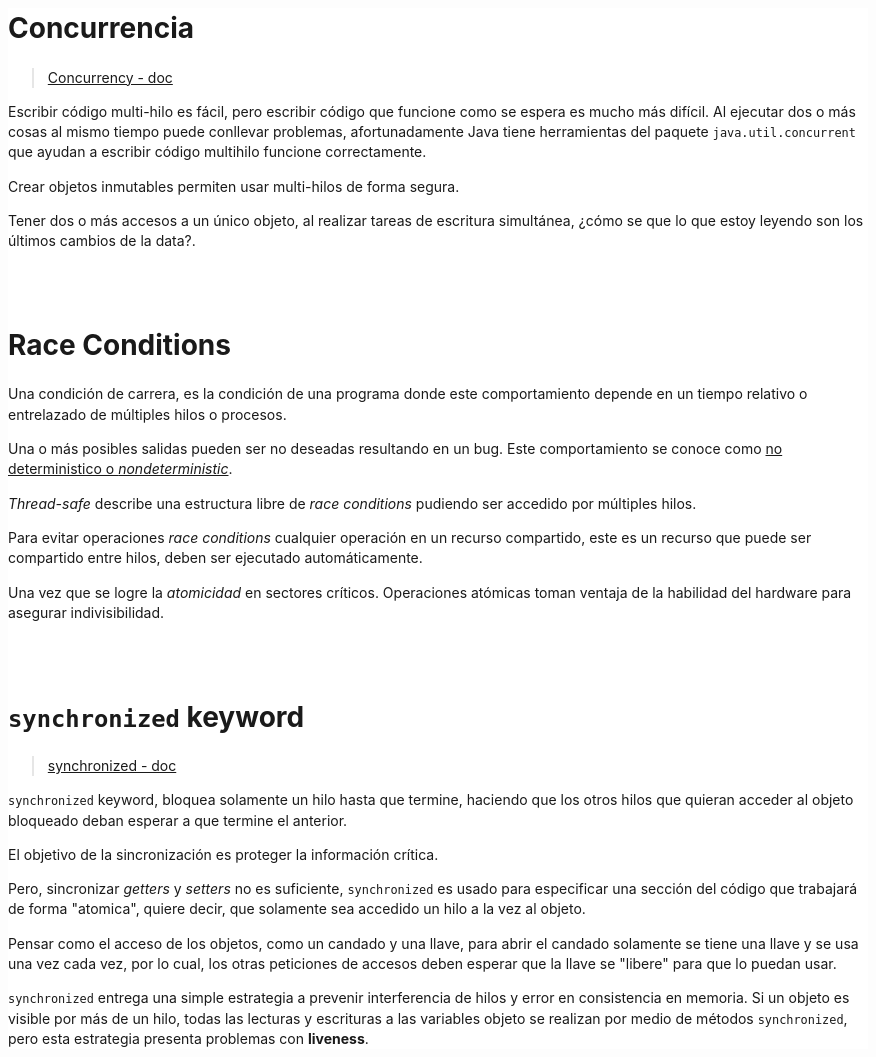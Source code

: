 # Concurrencia

> [Concurrency - doc](https://docs.oracle.com/javase/tutorial/essential/concurrency/index.html)

Escribir código multi-hilo es fácil, pero escribir código que funcione como se espera es mucho más difícil. Al ejecutar dos o más cosas al mismo tiempo puede conllevar problemas, afortunadamente Java tiene herramientas del paquete `java.util.concurrent` que ayudan a escribir código multihilo funcione correctamente.

Crear objetos inmutables permiten usar multi-hilos de forma segura.

Tener dos o más accesos a un único objeto, al realizar tareas de escritura simultánea, ¿cómo se que lo que estoy leyendo son los últimos cambios de la data?.

<br>

# Race Conditions

Una condición de carrera, es la condición de una programa donde este comportamiento depende en un tiempo relativo o entrelazado de múltiples hilos o procesos.

Una o más posibles salidas pueden ser no deseadas resultando en un bug. Este comportamiento se conoce como <u>no deterministico o *nondeterministic*</u>.

*Thread-safe* describe una estructura libre de *race conditions* pudiendo ser accedido por múltiples hilos.

Para evitar operaciones *race conditions* cualquier operación en un recurso compartido, este es un recurso que puede ser compartido entre hilos, deben ser ejecutado automáticamente.

Una vez que se logre la *atomicidad* en sectores críticos. Operaciones atómicas toman ventaja de la habilidad del hardware para asegurar indivisibilidad.

<br>

# `synchronized` keyword

> [synchronized - doc](https://docs.oracle.com/javase/tutorial/essential/concurrency/syncmeth.html)

`synchronized` keyword, bloquea solamente un hilo hasta que termine, haciendo que los otros hilos que quieran acceder al objeto bloqueado deban esperar a que termine el anterior.

El objetivo de la sincronización es proteger la información crítica.

Pero, sincronizar *getters* y *setters* no es suficiente, `synchronized` es usado para especificar una sección del código que trabajará de forma "atomica", quiere decir, que solamente sea accedido un hilo a la vez al objeto.

Pensar como el acceso de los objetos, como un candado y una llave, para abrir el candado solamente se tiene una llave y se usa una vez cada vez, por lo cual, los otras peticiones de accesos deben esperar que la llave se "libere" para que lo puedan usar.

`synchronized` entrega una simple estrategia a prevenir interferencia de hilos y error en consistencia en memoria. Si un objeto es visible por más de un hilo, todas las lecturas y escrituras a las variables objeto se realizan por medio de métodos `synchronized`, pero esta estrategia presenta problemas con **liveness**.
